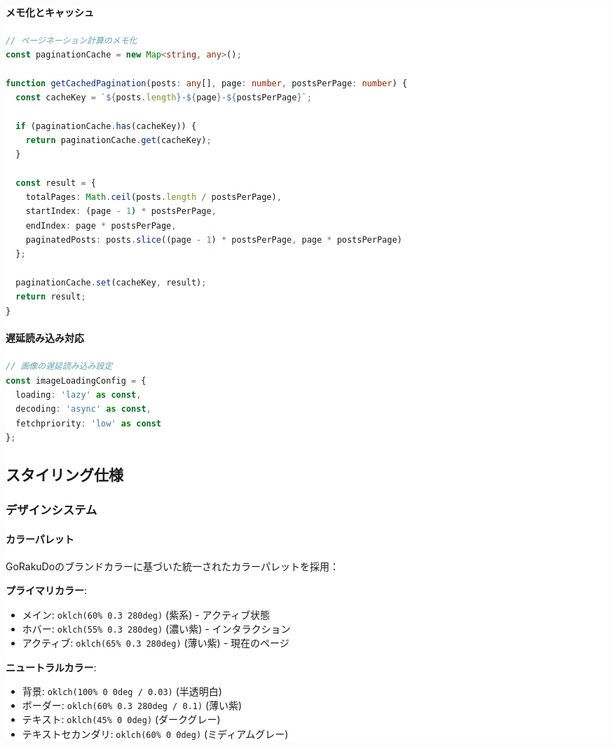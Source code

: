 #### メモ化とキャッシュ
```typescript
// ページネーション計算のメモ化
const paginationCache = new Map<string, any>();

function getCachedPagination(posts: any[], page: number, postsPerPage: number) {
  const cacheKey = `${posts.length}-${page}-${postsPerPage}`;
  
  if (paginationCache.has(cacheKey)) {
    return paginationCache.get(cacheKey);
  }
  
  const result = {
    totalPages: Math.ceil(posts.length / postsPerPage),
    startIndex: (page - 1) * postsPerPage,
    endIndex: page * postsPerPage,
    paginatedPosts: posts.slice((page - 1) * postsPerPage, page * postsPerPage)
  };
  
  paginationCache.set(cacheKey, result);
  return result;
}
```

#### 遅延読み込み対応
```typescript
// 画像の遅延読み込み設定
const imageLoadingConfig = {
  loading: 'lazy' as const,
  decoding: 'async' as const,
  fetchpriority: 'low' as const
};
```

## スタイリング仕様

### デザインシステム

#### カラーパレット
GoRakuDoのブランドカラーに基づいた統一されたカラーパレットを採用：

**プライマリカラー**:
- メイン: `oklch(60% 0.3 280deg)` (紫系) - アクティブ状態
- ホバー: `oklch(55% 0.3 280deg)` (濃い紫) - インタラクション
- アクティブ: `oklch(65% 0.3 280deg)` (薄い紫) - 現在のページ

**ニュートラルカラー**:
- 背景: `oklch(100% 0 0deg / 0.03)` (半透明白)
- ボーダー: `oklch(60% 0.3 280deg / 0.1)` (薄い紫)
- テキスト: `oklch(45% 0 0deg)` (ダークグレー)
- テキストセカンダリ: `oklch(60% 0 0deg)` (ミディアムグレー)
